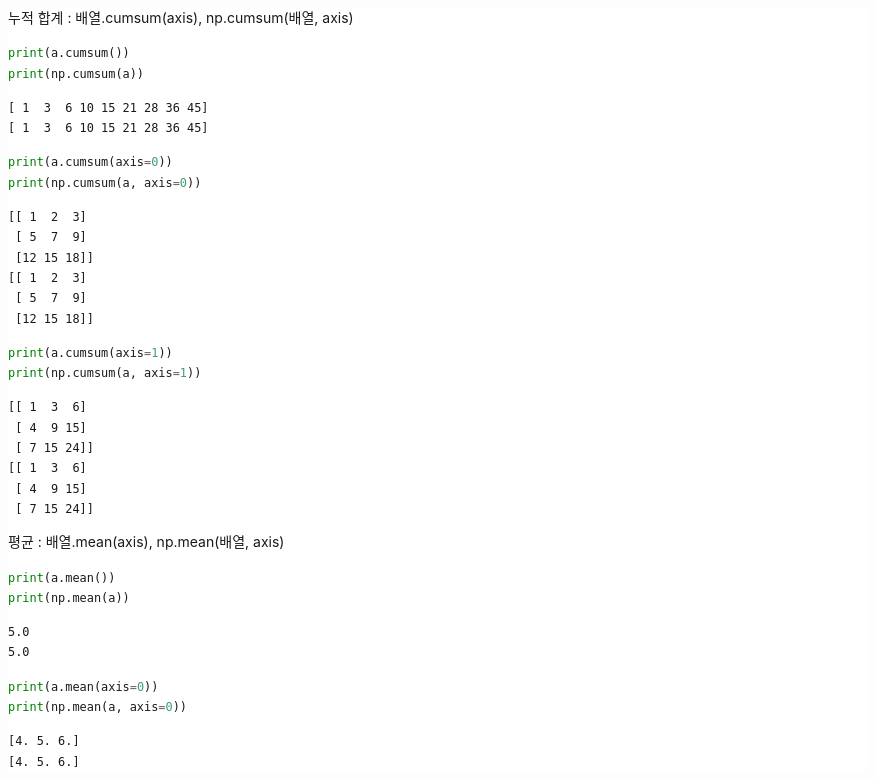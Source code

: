 
누적 합계 : 배열.cumsum(axis), np.cumsum(배열, axis)



```python
print(a.cumsum())
print(np.cumsum(a))
```

    [ 1  3  6 10 15 21 28 36 45]
    [ 1  3  6 10 15 21 28 36 45]



```python
print(a.cumsum(axis=0))
print(np.cumsum(a, axis=0))
```

    [[ 1  2  3]
     [ 5  7  9]
     [12 15 18]]
    [[ 1  2  3]
     [ 5  7  9]
     [12 15 18]]



```python
print(a.cumsum(axis=1))
print(np.cumsum(a, axis=1))
```

    [[ 1  3  6]
     [ 4  9 15]
     [ 7 15 24]]
    [[ 1  3  6]
     [ 4  9 15]
     [ 7 15 24]]


평균 : 배열.mean(axis), np.mean(배열, axis)


```python
print(a.mean())
print(np.mean(a))
```

    5.0
    5.0



```python
print(a.mean(axis=0))
print(np.mean(a, axis=0))
```

    [4. 5. 6.]
    [4. 5. 6.]
